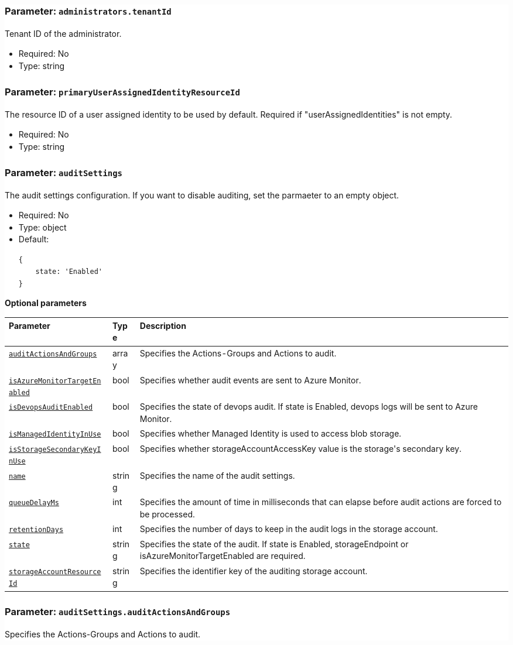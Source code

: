 ### Parameter: `administrators.tenantId`

Tenant ID of the administrator.

- Required: No
- Type: string

### Parameter: `primaryUserAssignedIdentityResourceId`

The resource ID of a user assigned identity to be used by default. Required if "userAssignedIdentities" is not empty.

- Required: No
- Type: string

### Parameter: `auditSettings`

The audit settings configuration. If you want to disable auditing, set the parmaeter to an empty object.

- Required: No
- Type: object
- Default:
  ```Bicep
  {
      state: 'Enabled'
  }
  ```

**Optional parameters**

| Parameter | Type | Description |
| :-- | :-- | :-- |
| [`auditActionsAndGroups`](#parameter-auditsettingsauditactionsandgroups) | array | Specifies the Actions-Groups and Actions to audit. |
| [`isAzureMonitorTargetEnabled`](#parameter-auditsettingsisazuremonitortargetenabled) | bool | Specifies whether audit events are sent to Azure Monitor. |
| [`isDevopsAuditEnabled`](#parameter-auditsettingsisdevopsauditenabled) | bool | Specifies the state of devops audit. If state is Enabled, devops logs will be sent to Azure Monitor. |
| [`isManagedIdentityInUse`](#parameter-auditsettingsismanagedidentityinuse) | bool | Specifies whether Managed Identity is used to access blob storage. |
| [`isStorageSecondaryKeyInUse`](#parameter-auditsettingsisstoragesecondarykeyinuse) | bool | Specifies whether storageAccountAccessKey value is the storage's secondary key. |
| [`name`](#parameter-auditsettingsname) | string | Specifies the name of the audit settings. |
| [`queueDelayMs`](#parameter-auditsettingsqueuedelayms) | int | Specifies the amount of time in milliseconds that can elapse before audit actions are forced to be processed. |
| [`retentionDays`](#parameter-auditsettingsretentiondays) | int | Specifies the number of days to keep in the audit logs in the storage account. |
| [`state`](#parameter-auditsettingsstate) | string | Specifies the state of the audit. If state is Enabled, storageEndpoint or isAzureMonitorTargetEnabled are required. |
| [`storageAccountResourceId`](#parameter-auditsettingsstorageaccountresourceid) | string | Specifies the identifier key of the auditing storage account. |

### Parameter: `auditSettings.auditActionsAndGroups`

Specifies the Actions-Groups and Actions to audit.
